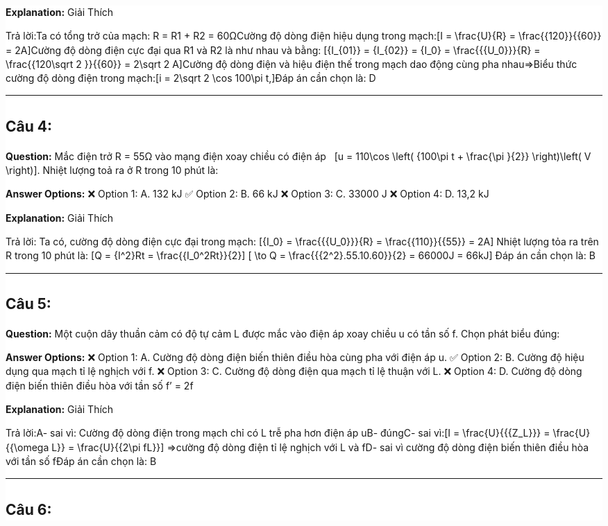 **Explanation:** Giải Thích


Trả lời:Ta có tổng trở của mạch: R = R1 + R2 = 60ΩCường độ dòng điện hiệu dụng trong mạch:\[I = \frac{U}{R} = \frac{{120}}{{60}} = 2A\]Cường độ dòng điện cực đại qua R1 và R2 là như nhau và bằng: \[{I_{01}} = {I_{02}} = {I_0} = \frac{{{U_0}}}{R} = \frac{{120\sqrt 2 }}{{60}} = 2\sqrt 2 A\]Cường độ dòng điện và hiệu điện thế trong mạch dao động cùng pha nhau=>Biểu thức cường độ dòng điện trong mạch:\[i = 2\sqrt 2 \cos 100\pi t\,\]Đáp án cần chọn là: D

---

## Câu 4:

**Question:** Mắc điện trở R = 55Ω vào mạng điện xoay chiều có điện áp   \[u = 110\cos \left( {100\pi t + \frac{\pi }{2}} \right)\left( V \right)\]. Nhiệt lượng toả ra ở R trong 10 phút là:

**Answer Options:**
❌ Option 1: A. 132 kJ
✅ Option 2: B. 66 kJ
❌ Option 3: C. 33000 J
❌ Option 4: D. 13,2 kJ

**Explanation:** Giải Thích


Trả lời:
Ta có, cường độ dòng điện cực đại trong mạch:
\[{I_0} = \frac{{{U_0}}}{R} = \frac{{110}}{{55}} = 2A\]
Nhiệt lượng tỏa ra trên R trong 10 phút là:
\[Q = {I^2}Rt = \frac{{I_0^2Rt}}{2}\]
\[ \to Q = \frac{{{2^2}.55.10.60}}{2} = 66000J = 66kJ\]
Đáp án cần chọn là: B

---

## Câu 5:

**Question:** Một cuộn dây thuần cảm có độ tự cảm L được mắc vào điện áp xoay chiều u có tần số f. Chọn phát biểu đúng:

**Answer Options:**
❌ Option 1: A. Cường độ dòng điện biến thiên điều hòa cùng pha với điện áp u.
✅ Option 2: B. Cường độ hiệu dụng qua mạch tỉ lệ nghịch với f.
❌ Option 3: C. Cường độ dòng điện qua mạch tỉ lệ thuận với L.
❌ Option 4: D. Cường độ dòng điện biến thiên điều hòa với tần số f’ = 2f

**Explanation:** Giải Thích


Trả lời:A- sai vì: Cường độ dòng điện trong mạch chỉ có L trễ pha hơn điện áp uB- đúngC- sai vì:\[I = \frac{U}{{{Z_L}}} = \frac{U}{{\omega L}} = \frac{U}{{2\pi fL}}\] =>cường độ dòng điện tỉ lệ nghịch với L và fD- sai vì cường độ dòng điện biến thiên điều hòa với tần số fĐáp án cần chọn là: B

---

## Câu 6:
